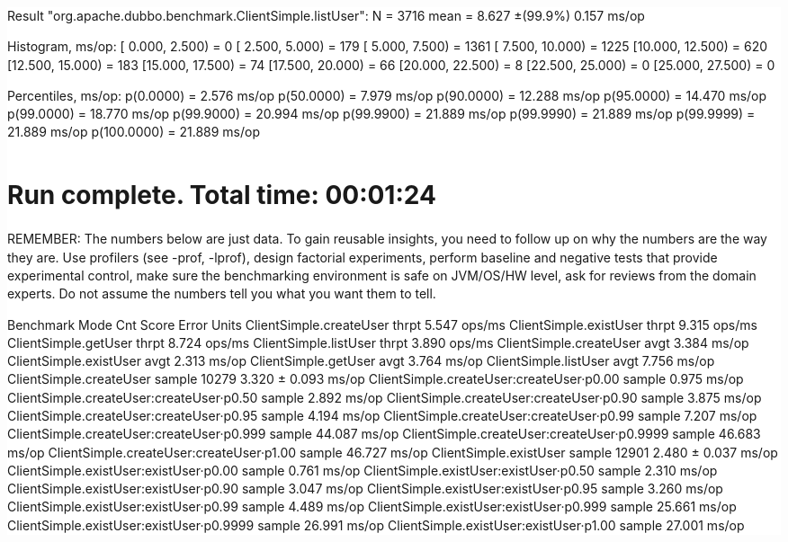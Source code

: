 Result "org.apache.dubbo.benchmark.ClientSimple.listUser":
  N = 3716
  mean =      8.627 ±(99.9%) 0.157 ms/op

  Histogram, ms/op:
    [ 0.000,  2.500) = 0 
    [ 2.500,  5.000) = 179 
    [ 5.000,  7.500) = 1361 
    [ 7.500, 10.000) = 1225 
    [10.000, 12.500) = 620 
    [12.500, 15.000) = 183 
    [15.000, 17.500) = 74 
    [17.500, 20.000) = 66 
    [20.000, 22.500) = 8 
    [22.500, 25.000) = 0 
    [25.000, 27.500) = 0 

  Percentiles, ms/op:
      p(0.0000) =      2.576 ms/op
     p(50.0000) =      7.979 ms/op
     p(90.0000) =     12.288 ms/op
     p(95.0000) =     14.470 ms/op
     p(99.0000) =     18.770 ms/op
     p(99.9000) =     20.994 ms/op
     p(99.9900) =     21.889 ms/op
     p(99.9990) =     21.889 ms/op
     p(99.9999) =     21.889 ms/op
    p(100.0000) =     21.889 ms/op


# Run complete. Total time: 00:01:24

REMEMBER: The numbers below are just data. To gain reusable insights, you need to follow up on
why the numbers are the way they are. Use profilers (see -prof, -lprof), design factorial
experiments, perform baseline and negative tests that provide experimental control, make sure
the benchmarking environment is safe on JVM/OS/HW level, ask for reviews from the domain experts.
Do not assume the numbers tell you what you want them to tell.

Benchmark                                     Mode    Cnt   Score   Error   Units
ClientSimple.createUser                      thrpt          5.547          ops/ms
ClientSimple.existUser                       thrpt          9.315          ops/ms
ClientSimple.getUser                         thrpt          8.724          ops/ms
ClientSimple.listUser                        thrpt          3.890          ops/ms
ClientSimple.createUser                       avgt          3.384           ms/op
ClientSimple.existUser                        avgt          2.313           ms/op
ClientSimple.getUser                          avgt          3.764           ms/op
ClientSimple.listUser                         avgt          7.756           ms/op
ClientSimple.createUser                     sample  10279   3.320 ± 0.093   ms/op
ClientSimple.createUser:createUser·p0.00    sample          0.975           ms/op
ClientSimple.createUser:createUser·p0.50    sample          2.892           ms/op
ClientSimple.createUser:createUser·p0.90    sample          3.875           ms/op
ClientSimple.createUser:createUser·p0.95    sample          4.194           ms/op
ClientSimple.createUser:createUser·p0.99    sample          7.207           ms/op
ClientSimple.createUser:createUser·p0.999   sample         44.087           ms/op
ClientSimple.createUser:createUser·p0.9999  sample         46.683           ms/op
ClientSimple.createUser:createUser·p1.00    sample         46.727           ms/op
ClientSimple.existUser                      sample  12901   2.480 ± 0.037   ms/op
ClientSimple.existUser:existUser·p0.00      sample          0.761           ms/op
ClientSimple.existUser:existUser·p0.50      sample          2.310           ms/op
ClientSimple.existUser:existUser·p0.90      sample          3.047           ms/op
ClientSimple.existUser:existUser·p0.95      sample          3.260           ms/op
ClientSimple.existUser:existUser·p0.99      sample          4.489           ms/op
ClientSimple.existUser:existUser·p0.999     sample         25.661           ms/op
ClientSimple.existUser:existUser·p0.9999    sample         26.991           ms/op
ClientSimple.existUser:existUser·p1.00      sample         27.001           ms/op
